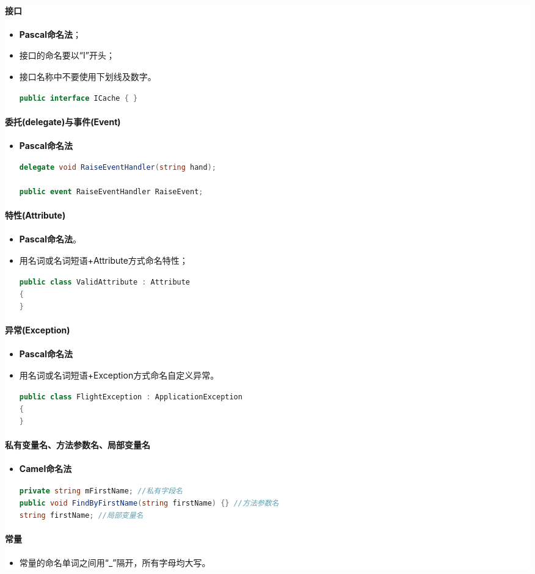 #### 接口

- **Pascal命名法**；

- 接口的命名要以“I”开头；

- 接口名称中不要使用下划线及数字。

  ```c#
  public interface ICache { }
  ```

#### 委托(delegate)与事件(Event)

- **Pascal命名法**

  ```c#
  delegate void RaiseEventHandler(string hand);
  
  public event RaiseEventHandler RaiseEvent;
  ```

#### 特性(Attribute)

- **Pascal命名法**。

- 用名词或名词短语+Attribute方式命名特性；

  ```c#
  public class ValidAttribute : Attribute
  {
  }
  ```

#### 异常(Exception)

- **Pascal命名法**

- 用名词或名词短语+Exception方式命名自定义异常。

  ```c#
  public class FlightException : ApplicationException
  {
  }
  ```

#### 私有变量名、方法参数名、局部变量名

- **Camel命名法**

  ```c#
  private string mFirstName; //私有字段名
  public void FindByFirstName(string firstName) {} //方法参数名
  string firstName; //局部变量名
  ```

#### 常量

- 常量的命名单词之间用“_”隔开，所有字母均大写。
